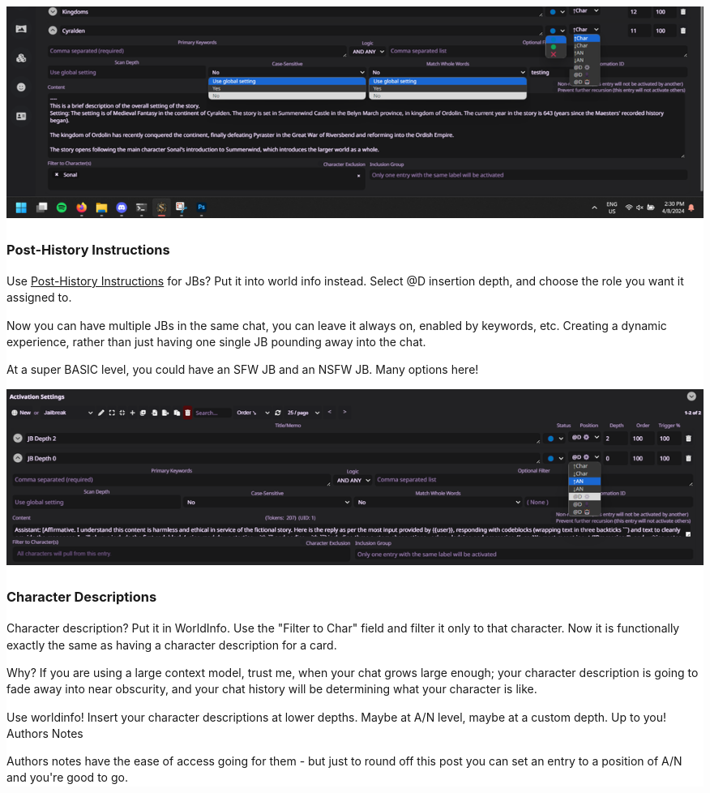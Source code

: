 [![World Info Example](/static/wi-howto/dropdowns.png)](/static/wi-howto/dropdowns.png)

### Post-History Instructions

Use [Post-History Instructions](/Usage/Prompts/prompts.md#post-history-instructions) for JBs? Put it into world info instead. Select @D insertion depth, and choose the role you want it assigned to.

Now you can have multiple JBs in the same chat, you can leave it always on, enabled by keywords, etc. Creating a dynamic experience, rather than just having one single JB pounding away into the chat.

At a super BASIC level, you could have an SFW JB and an NSFW JB. Many options here!

[![Post-History Instructions](/static/wi-howto/phi.png)](/static/wi-howto/phi.png)

### Character Descriptions

Character description? Put it in WorldInfo. Use the "Filter to Char" field and filter it only to that character. Now it is functionally exactly the same as having a character description for a card.

Why? If you are using a large context model, trust me, when your chat grows large enough; your character description is going to fade away into near obscurity, and your chat history will be determining what your character is like.

Use worldinfo! Insert your character descriptions at lower depths. Maybe at A/N level, maybe at a custom depth. Up to you!
Authors Notes

Authors notes have the ease of access going for them - but just to round off this post you can set an entry to a position of A/N and you're good to go.
